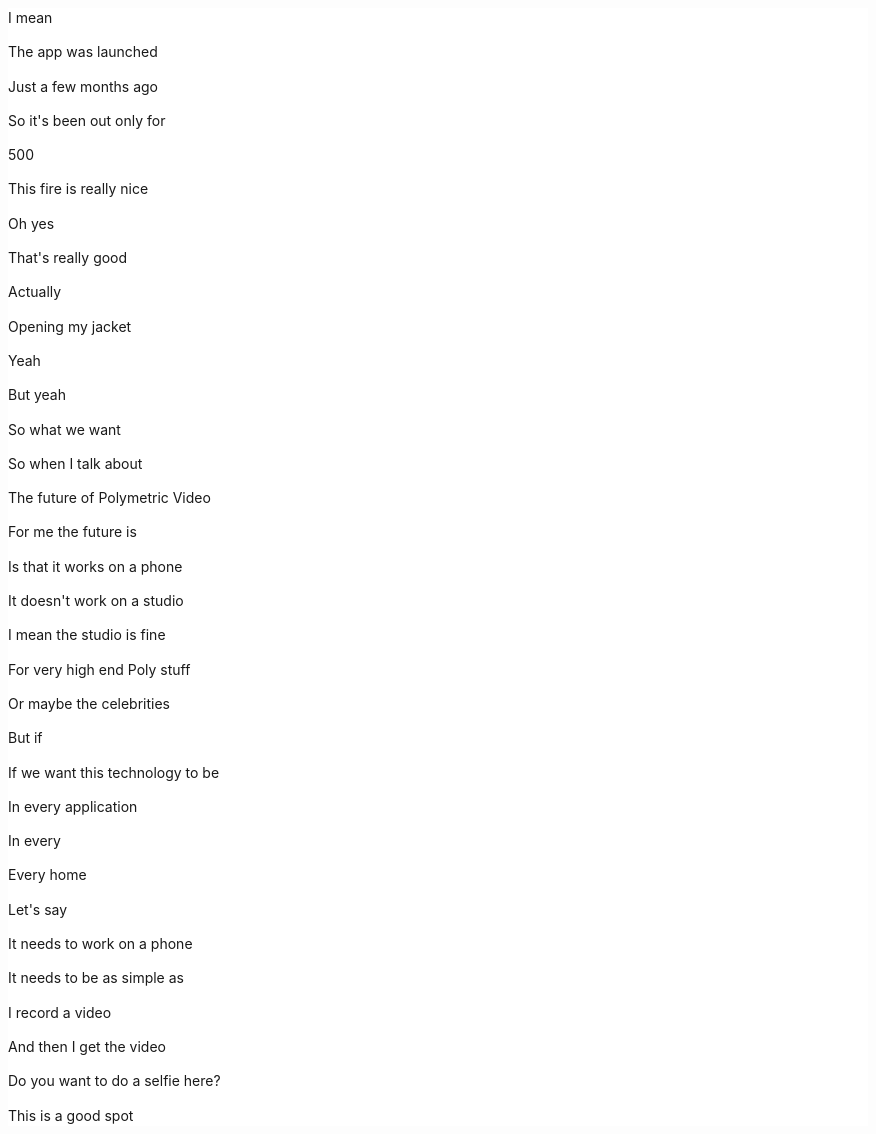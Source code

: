 I mean

The app was launched

Just a few months ago

So it's been out only for

500

This fire is really nice

Oh yes

That's really good

Actually

Opening my jacket

Yeah

But yeah

So what we want

So when I talk about

The future of Polymetric Video

For me the future is

Is that it works on a phone

It doesn't work on a studio

I mean the studio is fine

For very high end Poly stuff

Or maybe the celebrities

But if

If we want this technology to be

In every application

In every

Every home

Let's say

It needs to work on a phone

It needs to be as simple as

I record a video

And then I get the video

Do you want to do a selfie here?

This is a good spot
